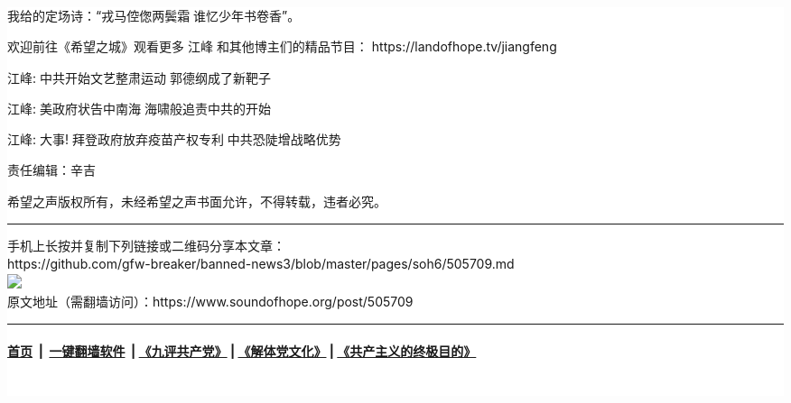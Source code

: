   我给的定场诗：“戎马倥偬两鬓霜 谁忆少年书卷香”。
 </p>
 <p>
  欢迎前往《希望之城》观看更多
  <ok href="https://www.soundofhope.org/term/3461">
   江峰
  </ok>
  和其他博主们的精品节目：
  <ok href="https://landofhope.tv/jiangfeng">
   https://landofhope.tv/jiangfeng
  </ok>
 </p>
 <div class="soh-embed">
  <div class="soh-embed-inner">
   <div class="iframely-embed">
    <div class="iframely-responsive">
    </div>
   </div>
  </div>
 </div>
 <p>
  <ok href="https://www.soundofhope.org/post/505139">
   江峰: 中共开始文艺整肃运动 郭德纲成了新靶子
  </ok>
 </p>
 <p>
  <ok href="https://www.soundofhope.org/post/504737">
   江峰: 美政府状告中南海 海啸般追责中共的开始
  </ok>
 </p>
 <p>
  <ok href="https://www.soundofhope.org/post/503933">
   江峰: 大事! 拜登政府放弃疫苗产权专利 中共恐陡增战略优势
  </ok>
 </p>
 <p class="meta-btm">
  责任编辑：辛吉
 </p>
 <p class="meta-btm">
  希望之声版权所有，未经希望之声书面允许，不得转载，违者必究。
 </p>
</div>
</div>
<hr/>
手机上长按并复制下列链接或二维码分享本文章：<br/>
https://github.com/gfw-breaker/banned-news3/blob/master/pages/soh6/505709.md <br/>
<a href='https://github.com/gfw-breaker/banned-news3/blob/master/pages/soh6/505709.md'><img src='https://github.com/gfw-breaker/banned-news3/blob/master/pages/soh6/505709.md.png'/></a> <br/>
原文地址（需翻墙访问）：https://www.soundofhope.org/post/505709


------------------------
#### [首页](https://github.com/gfw-breaker/banned-news3/blob/master/README.md) &nbsp;|&nbsp; [一键翻墙软件](https://github.com/gfw-breaker/nogfw/blob/master/README.md) &nbsp;| [《九评共产党》](https://github.com/gfw-breaker/9ping.md/blob/master/README.md#九评之一评共产党是什么) | [《解体党文化》](https://github.com/gfw-breaker/jtdwh.md/blob/master/README.md) | [《共产主义的终极目的》](https://github.com/gfw-breaker/gczydzjmd.md/blob/master/README.md)


<img src='http://gfw-breaker.win/banned-news3/pages/soh6/505709.md' width='0px' height='0px'/>